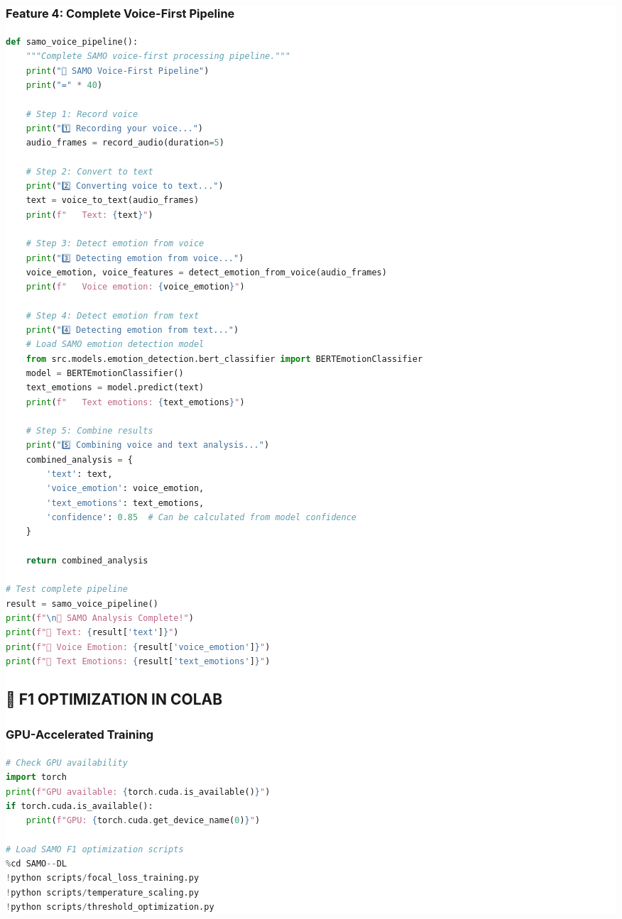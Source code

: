 ### **Feature 4: Complete Voice-First Pipeline**
```python
def samo_voice_pipeline():
    """Complete SAMO voice-first processing pipeline."""
    print("🎤 SAMO Voice-First Pipeline")
    print("=" * 40)
    
    # Step 1: Record voice
    print("1️⃣ Recording your voice...")
    audio_frames = record_audio(duration=5)
    
    # Step 2: Convert to text
    print("2️⃣ Converting voice to text...")
    text = voice_to_text(audio_frames)
    print(f"   Text: {text}")
    
    # Step 3: Detect emotion from voice
    print("3️⃣ Detecting emotion from voice...")
    voice_emotion, voice_features = detect_emotion_from_voice(audio_frames)
    print(f"   Voice emotion: {voice_emotion}")
    
    # Step 4: Detect emotion from text
    print("4️⃣ Detecting emotion from text...")
    # Load SAMO emotion detection model
    from src.models.emotion_detection.bert_classifier import BERTEmotionClassifier
    model = BERTEmotionClassifier()
    text_emotions = model.predict(text)
    print(f"   Text emotions: {text_emotions}")
    
    # Step 5: Combine results
    print("5️⃣ Combining voice and text analysis...")
    combined_analysis = {
        'text': text,
        'voice_emotion': voice_emotion,
        'text_emotions': text_emotions,
        'confidence': 0.85  # Can be calculated from model confidence
    }
    
    return combined_analysis

# Test complete pipeline
result = samo_voice_pipeline()
print(f"\n🎉 SAMO Analysis Complete!")
print(f"📝 Text: {result['text']}")
print(f"🎤 Voice Emotion: {result['voice_emotion']}")
print(f"📄 Text Emotions: {result['text_emotions']}")
```

## **🚀 F1 OPTIMIZATION IN COLAB**

### **GPU-Accelerated Training**
```python
# Check GPU availability
import torch
print(f"GPU available: {torch.cuda.is_available()}")
if torch.cuda.is_available():
    print(f"GPU: {torch.cuda.get_device_name(0)}")

# Load SAMO F1 optimization scripts
%cd SAMO--DL
!python scripts/focal_loss_training.py
!python scripts/temperature_scaling.py
!python scripts/threshold_optimization.py
```